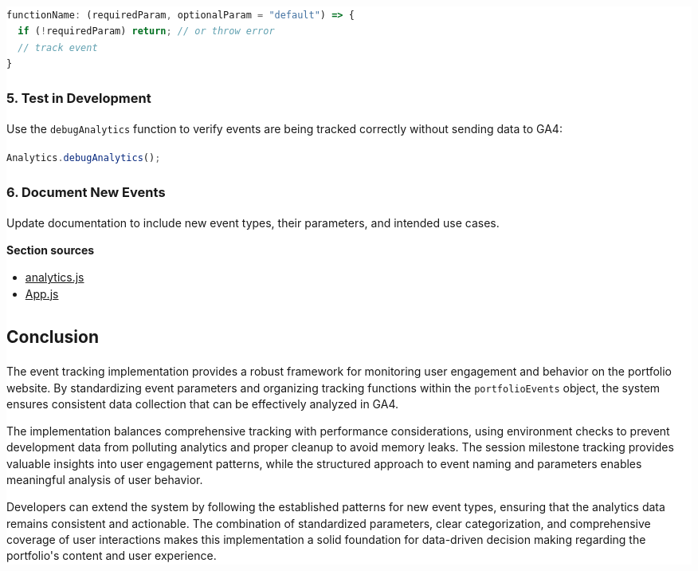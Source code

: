 ```javascript
functionName: (requiredParam, optionalParam = "default") => {
  if (!requiredParam) return; // or throw error
  // track event
}
```

### 5. Test in Development

Use the `debugAnalytics` function to verify events are being tracked correctly without sending data to GA4:

```javascript
Analytics.debugAnalytics();
```

### 6. Document New Events

Update documentation to include new event types, their parameters, and intended use cases.

**Section sources**
- [analytics.js](file://src/utils/analytics.js#L45-L225)
- [App.js](file://src/App.js#L1-L101)

## Conclusion

The event tracking implementation provides a robust framework for monitoring user engagement and behavior on the portfolio website. By standardizing event parameters and organizing tracking functions within the `portfolioEvents` object, the system ensures consistent data collection that can be effectively analyzed in GA4.

The implementation balances comprehensive tracking with performance considerations, using environment checks to prevent development data from polluting analytics and proper cleanup to avoid memory leaks. The session milestone tracking provides valuable insights into user engagement patterns, while the structured approach to event naming and parameters enables meaningful analysis of user behavior.

Developers can extend the system by following the established patterns for new event types, ensuring that the analytics data remains consistent and actionable. The combination of standardized parameters, clear categorization, and comprehensive coverage of user interactions makes this implementation a solid foundation for data-driven decision making regarding the portfolio's content and user experience.